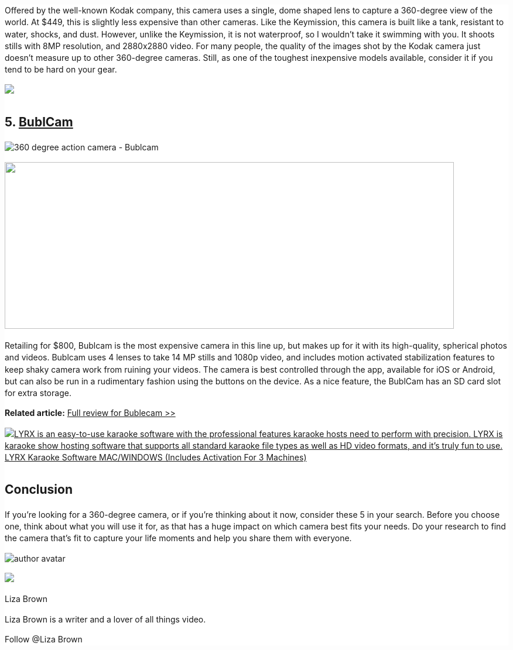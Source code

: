 Offered by the well-known Kodak company, this camera uses a single, dome shaped lens to capture a 360-degree view of the world. At $449, this is slightly less expensive than other cameras. Like the Keymission, this camera is built like a tank, resistant to water, shocks, and dust. However, unlike the Keymission, it is not waterproof, so I wouldn’t take it swimming with you. It shoots stills with 8MP resolution, and 2880x2880 video. For many people, the quality of the images shot by the Kodak camera just doesn’t measure up to other 360-degree cameras. Still, as one of the toughest inexpensive models available, consider it if you tend to be hard on your gear.


<a href="https://secure.2checkout.com/order/checkout.php?PRODS=4620778&QTY=1&AFFILIATE=108875&CART=1"><img src="https://secure.avangate.com/images/merchant/07dd4d5a72f5740ef0f035f201951476/728__90banner.jpg" border="0"></a>

## 5\. [BublCam](https://www.bublcam.com/)

![360 degree action camera - Bublcam](https://images.wondershare.com/filmora/article-images/affordable-360-camera-bublcam.png)


<a href="https://cowinaudio.pxf.io/c/5597632/1116855/13794" target="_top" id="1116855"><img src="//a.impactradius-go.com/display-ad/13794-1116855" border="0" alt="" width="767" height="285"/></a><img height="0" width="0" src="https://imp.pxf.io/i/5597632/1116855/13794" style="position:absolute;visibility:hidden;" border="0" />

Retailing for $800, Bublcam is the most expensive camera in this line up, but makes up for it with its high-quality, spherical photos and videos. Bublcam uses 4 lenses to take 14 MP stills and 1080p video, and includes motion activated stabilization features to keep shaky camera work from ruining your videos. The camera is best controlled through the app, available for iOS or Android, but can also be run in a rudimentary fashion using the buttons on the device. As a nice feature, the BublCam has an SD card slot for extra storage.

**Related article:** [Full review for Bublecam >>](https://tools.techidaily.com/wondershare/filmora/download/)


<a href="https://shop.pcdj.com/order/checkout.php?PRODS=4698998&QTY=1&AFFILIATE=108875&CART=1"> <img src="https://secure.avangate.com/images/merchant/47f4b6321e9fd8e8f7326a6adc1a7c1e/products/MacBook_Pro_lyrx-withsinger-tv.png" border="0">LYRX is an easy-to-use karaoke software with the professional features karaoke hosts need to perform with precision. LYRX is karaoke show hosting software that supports all standard karaoke file types as well as HD video formats, and it’s truly fun to use. 
LYRX Karaoke Software MAC/WINDOWS (Includes Activation For 3 Machines)</a>

## Conclusion

If you’re looking for a 360-degree camera, or if you’re thinking about it now, consider these 5 in your search. Before you choose one, think about what you will use it for, as that has a huge impact on which camera best fits your needs. Do your research to find the camera that’s fit to capture your life moments and help you share them with everyone.

![author avatar](https://lh5.googleusercontent.com/-AIMmjowaFs4/AAAAAAAAAAI/AAAAAAAAABc/Y5UmwDaI7HU/s250-c-k/photo.jpg)


<a href="https://secure.2checkout.com/order/checkout.php?PRODS=4620778&QTY=1&AFFILIATE=108875&CART=1"><img src="https://secure.avangate.com/images/merchant/07dd4d5a72f5740ef0f035f201951476/300__250banner.jpg" border="0"></a>

Liza Brown

Liza Brown is a writer and a lover of all things video.

Follow @Liza Brown


<ins class="adsbygoogle"
     style="display:block"
     data-ad-format="autorelaxed"
     data-ad-client="ca-pub-7571918770474297"
     data-ad-slot="1223367746"></ins>
